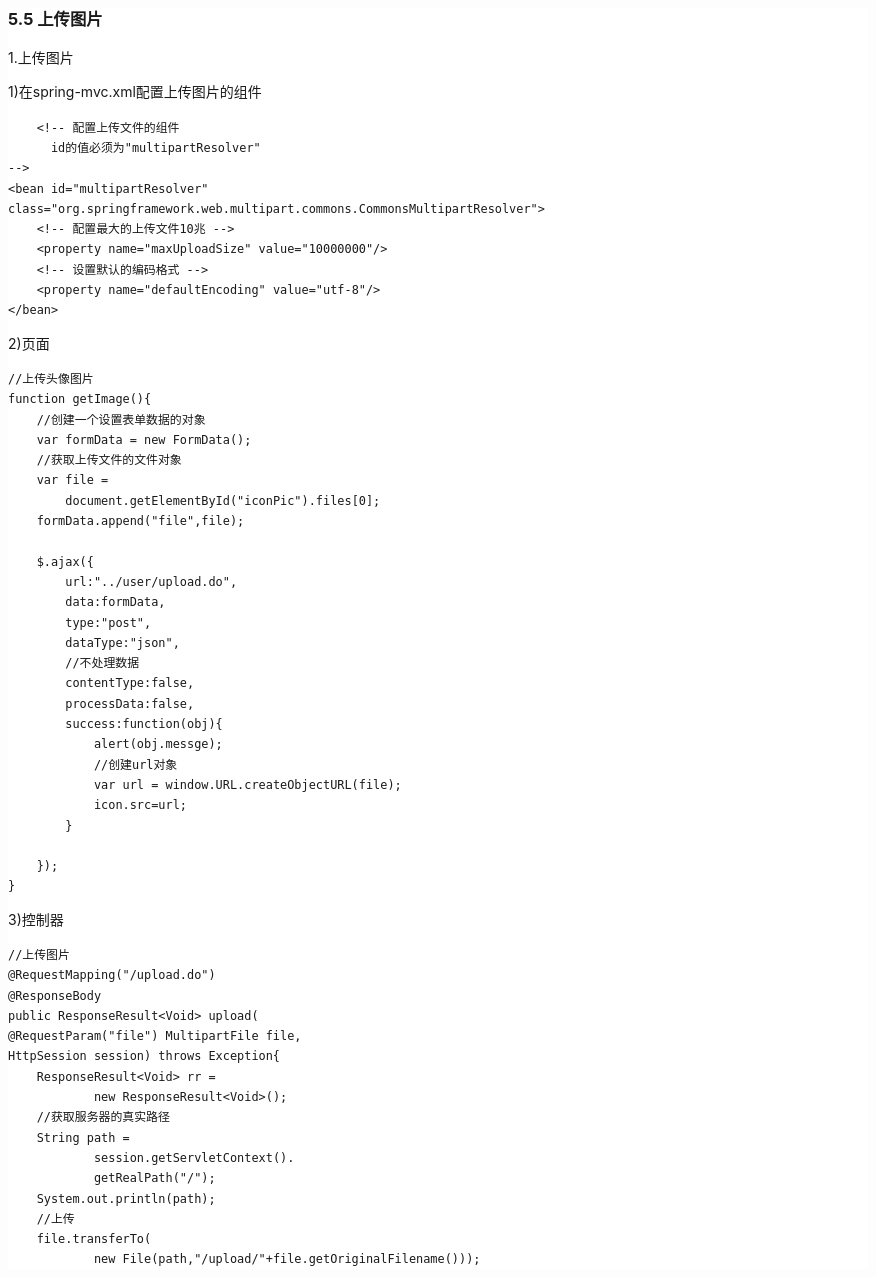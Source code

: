 ### 5.5 上传图片

1.上传图片

1)在spring-mvc.xml配置上传图片的组件

		<!-- 配置上传文件的组件 
		  id的值必须为"multipartResolver" 
	-->
	<bean id="multipartResolver" 
	class="org.springframework.web.multipart.commons.CommonsMultipartResolver">
		<!-- 配置最大的上传文件10兆 -->
		<property name="maxUploadSize" value="10000000"/>
		<!-- 设置默认的编码格式 -->
		<property name="defaultEncoding" value="utf-8"/>
	</bean>

2)页面

	//上传头像图片
	function getImage(){
		//创建一个设置表单数据的对象
		var formData = new FormData();
		//获取上传文件的文件对象
		var file = 
			document.getElementById("iconPic").files[0];
		formData.append("file",file);
		
		$.ajax({
			url:"../user/upload.do",
			data:formData,
			type:"post",
			dataType:"json",
			//不处理数据
			contentType:false,
			processData:false,
			success:function(obj){
				alert(obj.messge);
				//创建url对象
				var url = window.URL.createObjectURL(file);
				icon.src=url;
			}
			
		});
	}

3)控制器

	//上传图片
	@RequestMapping("/upload.do")
	@ResponseBody
	public ResponseResult<Void> upload(
	@RequestParam("file") MultipartFile file,
	HttpSession session) throws Exception{
		ResponseResult<Void> rr = 
				new ResponseResult<Void>();
		//获取服务器的真实路径
		String path = 
				session.getServletContext().
				getRealPath("/");
		System.out.println(path);
		//上传
		file.transferTo(
				new File(path,"/upload/"+file.getOriginalFilename()));
		